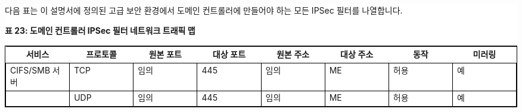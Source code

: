 다음 표는 이 설명서에 정의된 고급 보안 환경에서 도메인 컨트롤러에 만들어야 하는 모든 IPSec 필터를 나열합니다.

**표 23: 도메인 컨트롤러 IPSec 필터 네트워크 트래픽 맵**
 
<table style="border:1px solid black;">
<colgroup>
<col width="12%" />
<col width="12%" />
<col width="12%" />
<col width="12%" />
<col width="12%" />
<col width="12%" />
<col width="12%" />
<col width="12%" />
</colgroup>
<thead>
<tr class="header">
<th>서비스</th>
<th>프로토콜</th>
<th>원본 포트</th>
<th>대상 포트</th>
<th>원본 주소</th>
<th>대상 주소</th>
<th>동작</th>
<th>미러링</th>
</tr>
</thead>
<tbody>
<tr class="odd">
<td style="border:1px solid black;">
CIFS/SMB 서버</td>
<td style="border:1px solid black;">
TCP</td>
<td style="border:1px solid black;">
임의</td>
<td style="border:1px solid black;">
445</td>
<td style="border:1px solid black;">
임의</td>
<td style="border:1px solid black;">
ME</td>
<td style="border:1px solid black;">
허용</td>
<td style="border:1px solid black;">
예</td>
</tr>
<tr class="even">
<td style="border:1px solid black;"></td>
<td style="border:1px solid black;">
UDP</td>
<td style="border:1px solid black;">
임의</td>
<td style="border:1px solid black;">
445</td>
<td style="border:1px solid black;">
임의</td>
<td style="border:1px solid black;">
ME</td>
<td style="border:1px solid black;">
허용</td>
<td style="border:1px solid black;">
예</td>
</tr>
<tr class="odd">